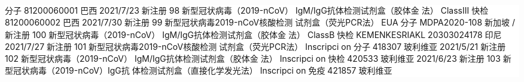 分子
81200060001
巴西
2021/7/23
新注册
98
新型冠状病毒（2019-nCoV）
IgM/IgG抗体检测试剂盒（胶体金
法）
ClassIII
快检
81200060002
巴西
2021/7/30
新注册
99
新型冠状病毒2019-nCoV核酸检测
试剂盒（荧光PCR法）
EUA
分子
MDPA2020-108
新加坡
/
新注册
100
新型冠状病毒（2019-nCoV）
IgM/IgG抗体检测试剂盒（胶体金
法）
ClassB
快检
KEMENKESRIAKL
20303024178
印尼
2021/7/27
新注册
101
新型冠状病毒2019-nCoV核酸检测
试剂盒（荧光PCR法）
Inscripci
on
分子
418307
玻利维亚
2021/5/21
新注册
102
新型冠状病毒（2019-nCoV）
IgM/IgG抗体检测试剂盒（胶体金
法）
Inscripci
on
快检
420533
玻利维亚
2021/6/23
新注册
103
新型冠状病毒（2019-nCoV）IgG抗
体检测试剂盒（直接化学发光法）
Inscripci
on
免疫
421857
玻利维亚